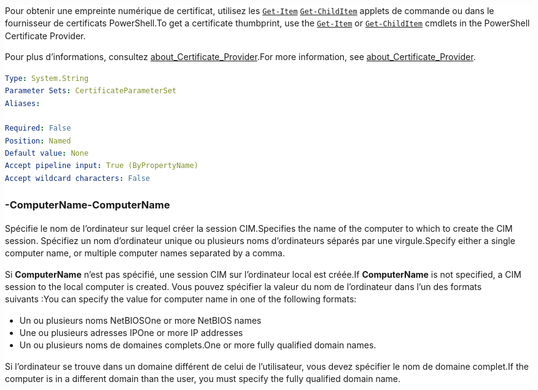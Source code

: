 <span data-ttu-id="db4fe-154">Pour obtenir une empreinte numérique de certificat, utilisez les [`Get-Item`](../Microsoft.Powershell.Management/Get-Item.md) [`Get-ChildItem`](../Microsoft.Powershell.Management/Get-ChildItem.md) applets de commande ou dans le fournisseur de certificats PowerShell.</span><span class="sxs-lookup"><span data-stu-id="db4fe-154">To get a certificate thumbprint, use the [`Get-Item`](../Microsoft.Powershell.Management/Get-Item.md) or [`Get-ChildItem`](../Microsoft.Powershell.Management/Get-ChildItem.md) cmdlets in the PowerShell Certificate Provider.</span></span>

<span data-ttu-id="db4fe-155">Pour plus d’informations, consultez [about_Certificate_Provider](../Microsoft.PowerShell.Security/About/about_Certificate_Provider.md).</span><span class="sxs-lookup"><span data-stu-id="db4fe-155">For more information, see [about_Certificate_Provider](../Microsoft.PowerShell.Security/About/about_Certificate_Provider.md).</span></span>

```yaml
Type: System.String
Parameter Sets: CertificateParameterSet
Aliases:

Required: False
Position: Named
Default value: None
Accept pipeline input: True (ByPropertyName)
Accept wildcard characters: False
```

### <span data-ttu-id="db4fe-156">-ComputerName</span><span class="sxs-lookup"><span data-stu-id="db4fe-156">-ComputerName</span></span>

<span data-ttu-id="db4fe-157">Spécifie le nom de l’ordinateur sur lequel créer la session CIM.</span><span class="sxs-lookup"><span data-stu-id="db4fe-157">Specifies the name of the computer to which to create the CIM session.</span></span> <span data-ttu-id="db4fe-158">Spécifiez un nom d’ordinateur unique ou plusieurs noms d’ordinateurs séparés par une virgule.</span><span class="sxs-lookup"><span data-stu-id="db4fe-158">Specify either a single computer name, or multiple computer names separated by a comma.</span></span>

<span data-ttu-id="db4fe-159">Si **ComputerName** n’est pas spécifié, une session CIM sur l’ordinateur local est créée.</span><span class="sxs-lookup"><span data-stu-id="db4fe-159">If **ComputerName** is not specified, a CIM session to the local computer is created.</span></span> <span data-ttu-id="db4fe-160">Vous pouvez spécifier la valeur du nom de l’ordinateur dans l’un des formats suivants :</span><span class="sxs-lookup"><span data-stu-id="db4fe-160">You can specify the value for computer name in one of the following formats:</span></span>

- <span data-ttu-id="db4fe-161">Un ou plusieurs noms NetBIOS</span><span class="sxs-lookup"><span data-stu-id="db4fe-161">One or more NetBIOS names</span></span>
- <span data-ttu-id="db4fe-162">Une ou plusieurs adresses IP</span><span class="sxs-lookup"><span data-stu-id="db4fe-162">One or more IP addresses</span></span>
- <span data-ttu-id="db4fe-163">Un ou plusieurs noms de domaines complets.</span><span class="sxs-lookup"><span data-stu-id="db4fe-163">One or more fully qualified domain names.</span></span>

<span data-ttu-id="db4fe-164">Si l’ordinateur se trouve dans un domaine différent de celui de l’utilisateur, vous devez spécifier le nom de domaine complet.</span><span class="sxs-lookup"><span data-stu-id="db4fe-164">If the computer is in a different domain than the user, you must specify the fully qualified domain name.</span></span>
